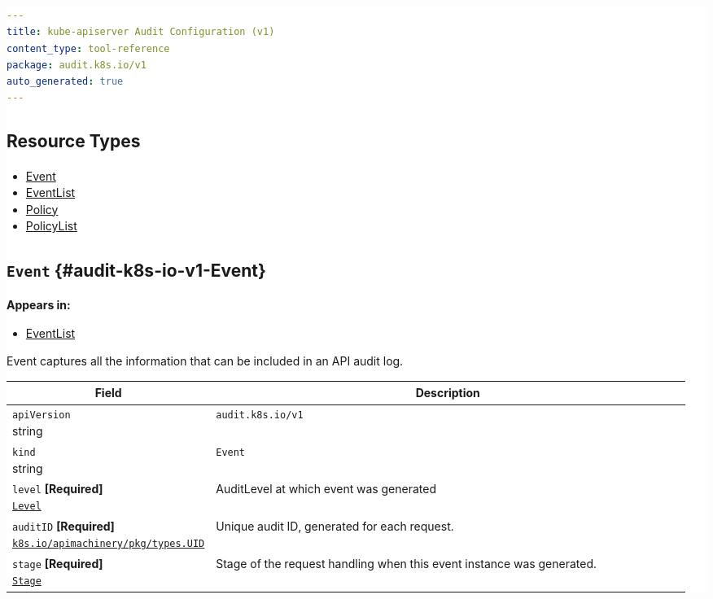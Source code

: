 ```yaml
---
title: kube-apiserver Audit Configuration (v1)
content_type: tool-reference
package: audit.k8s.io/v1
auto_generated: true
---
```



## Resource Types 


- [Event](#audit-k8s-io-v1-Event)
- [EventList](#audit-k8s-io-v1-EventList)
- [Policy](#audit-k8s-io-v1-Policy)
- [PolicyList](#audit-k8s-io-v1-PolicyList)
  
    

## `Event`     {#audit-k8s-io-v1-Event}
    



**Appears in:**
- [EventList](#audit-k8s-io-v1-EventList)


Event captures all the information that can be included in an API audit log.

<table class="table">
<thead><tr><th width="30%">Field</th><th>Description</th></tr></thead>
<tbody>
    
<tr><td><code>apiVersion</code><br/>string</td><td><code>audit.k8s.io/v1</code></td></tr>
<tr><td><code>kind</code><br/>string</td><td><code>Event</code></td></tr>
    

  
  
<tr><td><code>level</code> <B>[Required]</B><br/>
<a href="#audit-k8s-io-v1-Level"><code>Level</code></a>
</td>
<td>
   AuditLevel at which event was generated</td>
</tr>
    
  
<tr><td><code>auditID</code> <B>[Required]</B><br/>
<a href="https://godoc.org/k8s.io/apimachinery/pkg/types#UID"><code>k8s.io/apimachinery/pkg/types.UID</code></a>
</td>
<td>
   Unique audit ID, generated for each request.</td>
</tr>
    
  
<tr><td><code>stage</code> <B>[Required]</B><br/>
<a href="#audit-k8s-io-v1-Stage"><code>Stage</code></a>
</td>
<td>
   Stage of the request handling when this event instance was generated.</td>
</tr>
    